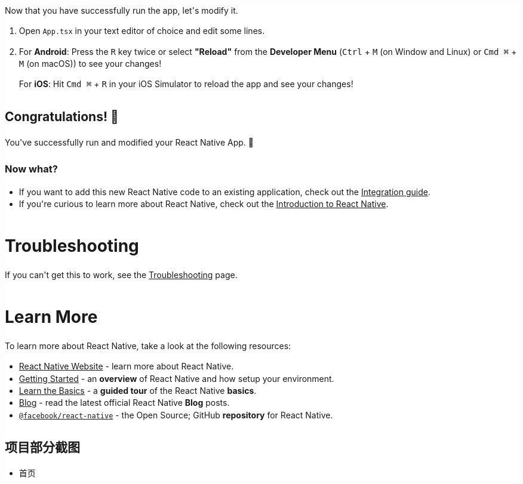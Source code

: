 Now that you have successfully run the app, let's modify it.

1. Open `App.tsx` in your text editor of choice and edit some lines.
2. For **Android**: Press the <kbd>R</kbd> key twice or select **"Reload"** from the **Developer Menu** (<kbd>Ctrl</kbd> + <kbd>M</kbd> (on Window and Linux) or <kbd>Cmd ⌘</kbd> + <kbd>M</kbd> (on macOS)) to see your changes!

   For **iOS**: Hit <kbd>Cmd ⌘</kbd> + <kbd>R</kbd> in your iOS Simulator to reload the app and see your changes!

## Congratulations! :tada:

You've successfully run and modified your React Native App. :partying_face:

### Now what?

- If you want to add this new React Native code to an existing application, check out the [Integration guide](https://reactnative.dev/docs/integration-with-existing-apps).
- If you're curious to learn more about React Native, check out the [Introduction to React Native](https://reactnative.dev/docs/getting-started).

# Troubleshooting

If you can't get this to work, see the [Troubleshooting](https://reactnative.dev/docs/troubleshooting) page.

# Learn More

To learn more about React Native, take a look at the following resources:

- [React Native Website](https://reactnative.dev) - learn more about React Native.
- [Getting Started](https://reactnative.dev/docs/environment-setup) - an **overview** of React Native and how setup your environment.
- [Learn the Basics](https://reactnative.dev/docs/getting-started) - a **guided tour** of the React Native **basics**.
- [Blog](https://reactnative.dev/blog) - read the latest official React Native **Blog** posts.
- [`@facebook/react-native`](https://github.com/facebook/react-native) - the Open Source; GitHub **repository** for React Native.
## 项目部分截图
* 首页<br>